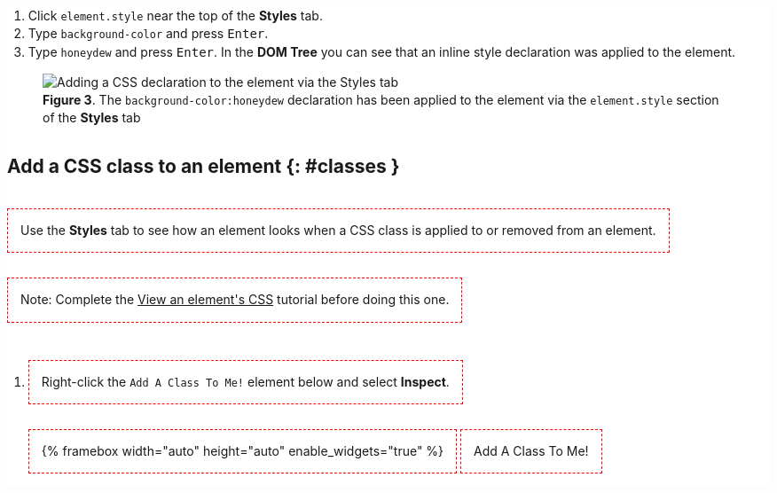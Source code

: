 1. Click `element.style` near the top of the **Styles** tab.
1. Type `background-color` and press <kbd>Enter</kbd>.
1. Type `honeydew` and press <kbd>Enter</kbd>. In the **DOM Tree** you can
   see that an inline style declaration was applied to the element.

<figure>
  <img src="imgs/declaration.png"
       alt="Adding a CSS declaration to the element via the Styles tab"/>
  <figcaption>
    <b>Figure 3</b>. The <code>background-color:honeydew</code> declaration
    has been applied to the element via the <code>element.style</code> section
    of the <b>Styles</b> tab
  </figcaption>
</figure>

## Add a CSS class to an element {: #classes }

Use the **Styles** tab to see how an element looks when a CSS class is applied
to or removed from an element.

Note: Complete the [View an element's CSS](#view) tutorial
before doing this one.

1. Right-click the `Add A Class To Me!` element below and select **Inspect**.

     {% framebox width="auto" height="auto" enable_widgets="true" %}
     <style>
     /* red orange yellow green blue indigo violet */
     @keyframes rainbow {
       0% {
         background-color: violet;
       }
       14% {
         background-color: red;
       }
       28% {
         background-color: orange;
       }
       42% {
         background-color: yellow;
       }
       56% {
         background-color: green;
       }
       70% {
         background-color: blue;
       }
       84% {
         background-color: indigo;
       }
       100% {
         background-color: violet;
       }
     }
     .color_me {
       animation: rainbow 10s linear infinite;
     }
     p {
       display: inline-block;
       border: 1px dashed red;
       padding: 1em;
     }
     </style>
     <p>Add A Class To Me!</p>
     <aside class="success" style="display:none">Success!</aside>